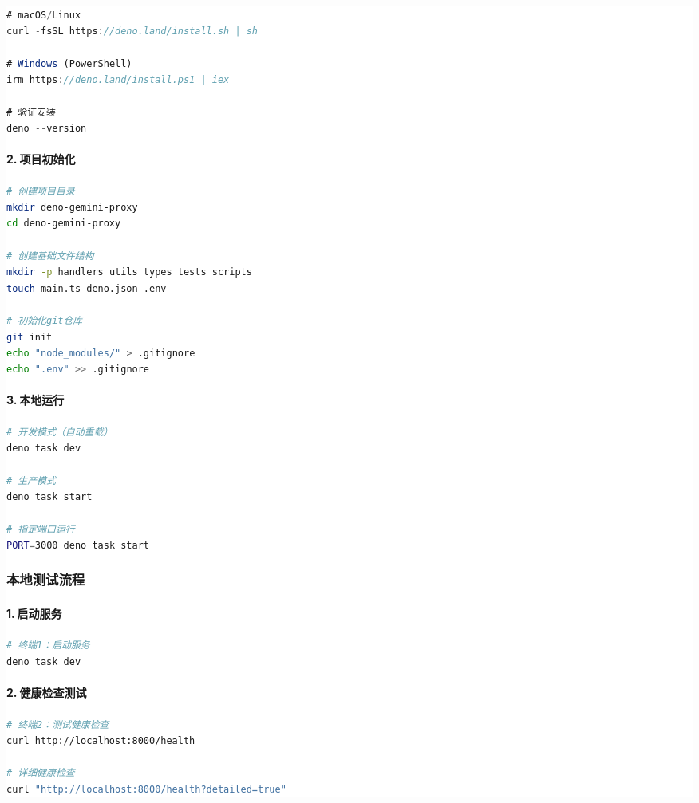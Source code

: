 ```typescript
# macOS/Linux
curl -fsSL https://deno.land/install.sh | sh

# Windows (PowerShell)
irm https://deno.land/install.ps1 | iex

# 验证安装
deno --version
```

#### 2. 项目初始化
```bash
# 创建项目目录
mkdir deno-gemini-proxy
cd deno-gemini-proxy

# 创建基础文件结构
mkdir -p handlers utils types tests scripts
touch main.ts deno.json .env

# 初始化git仓库
git init
echo "node_modules/" > .gitignore
echo ".env" >> .gitignore
```

#### 3. 本地运行
```bash
# 开发模式（自动重载）
deno task dev

# 生产模式
deno task start

# 指定端口运行
PORT=3000 deno task start
```

### 本地测试流程

#### 1. 启动服务
```bash
# 终端1：启动服务
deno task dev
```

#### 2. 健康检查测试
```bash
# 终端2：测试健康检查
curl http://localhost:8000/health

# 详细健康检查
curl "http://localhost:8000/health?detailed=true"
```
